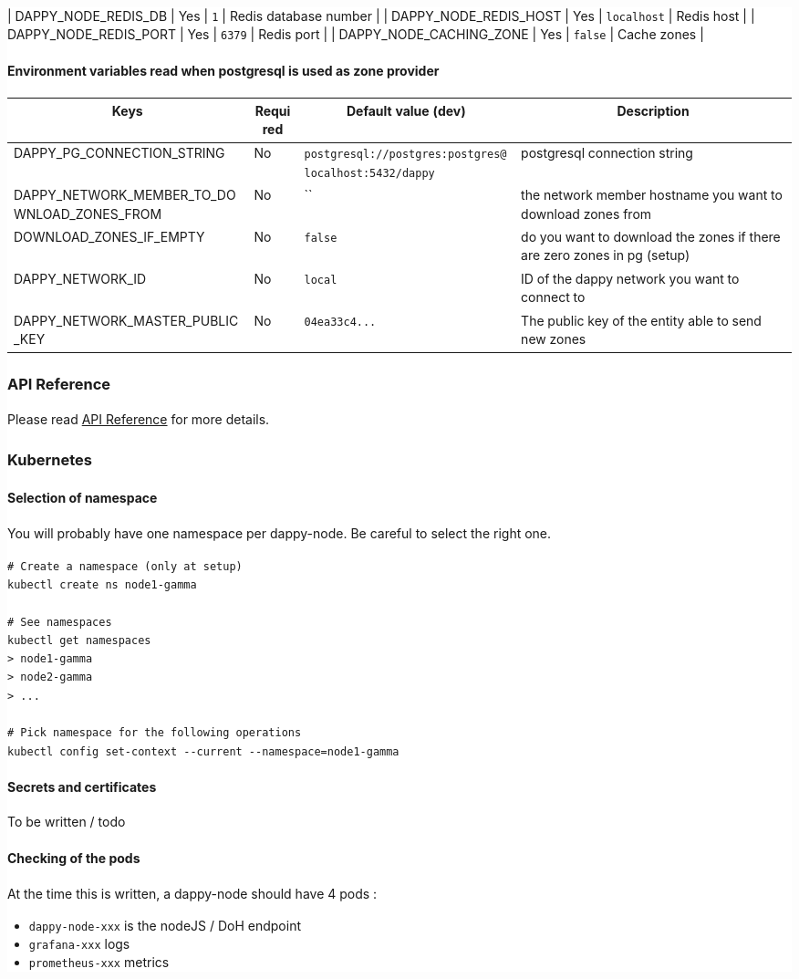 | DAPPY_NODE_REDIS_DB | Yes | `1` | Redis database number |
| DAPPY_NODE_REDIS_HOST | Yes | `localhost` | Redis host |
| DAPPY_NODE_REDIS_PORT | Yes | `6379` | Redis port |
| DAPPY_NODE_CACHING_ZONE | Yes | `false` | Cache zones |

#### Environment variables read when postgresql is used as zone provider

| **Keys** | **Required** | **Default value (dev)** | **Description** |
|---|---|---|---|
| DAPPY_PG_CONNECTION_STRING | No | `postgresql://postgres:postgres@localhost:5432/dappy` | postgresql connection string |
| DAPPY_NETWORK_MEMBER_TO_DOWNLOAD_ZONES_FROM | No | `` | the network member hostname you want to download zones from |
| DOWNLOAD_ZONES_IF_EMPTY | No | `false` | do you want to download the zones if there are zero zones in pg (setup) |
| DAPPY_NETWORK_ID | No | `local` | ID of the dappy network you want to connect to |
| DAPPY_NETWORK_MASTER_PUBLIC_KEY | No | `04ea33c4...` | The public key of the entity able to send new zones |

### API Reference

Please read [API Reference](API.md) for more details.

### Kubernetes

#### Selection of namespace

You will probably have one namespace per dappy-node. Be careful to select the right one.

```
# Create a namespace (only at setup)
kubectl create ns node1-gamma

# See namespaces
kubectl get namespaces
> node1-gamma
> node2-gamma
> ...

# Pick namespace for the following operations
kubectl config set-context --current --namespace=node1-gamma
```

#### Secrets and certificates

To be written / todo

#### Checking of the pods

At the time this is written, a dappy-node should have 4 pods :
- `dappy-node-xxx` is the nodeJS / DoH endpoint
- `grafana-xxx` logs
- `prometheus-xxx` metrics

